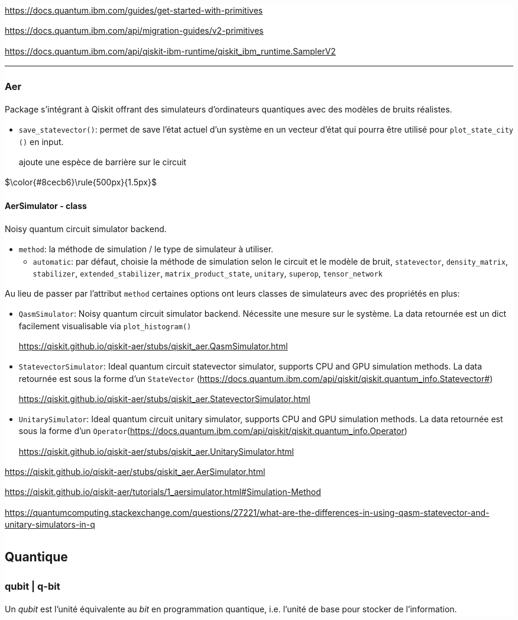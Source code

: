 https://docs.quantum.ibm.com/guides/get-started-with-primitives

https://docs.quantum.ibm.com/api/migration-guides/v2-primitives

https://docs.quantum.ibm.com/api/qiskit-ibm-runtime/qiskit_ibm_runtime.SamplerV2

<hr>

<h3>Aer</h3>

Package s’intégrant à Qiskit offrant des simulateurs d’ordinateurs quantiques avec des modèles de bruits réalistes.

- `save_statevector()`: permet de save l’état actuel d’un système en un vecteur d’état qui pourra être utilisé pour `plot_state_city()` en input.

    ajoute une espèce de barrière sur le circuit

$\color{#8cecb6}\rule{500px}{1.5px}$

<h4>AerSimulator - class</h4>

Noisy quantum circuit simulator backend.

- `method`: la méthode de simulation / le type de simulateur à utiliser.
    - `automatic`: par défaut, choisie la méthode de simulation selon le circuit et le modèle de bruit, `statevector`, `density_matrix`, `stabilizer`, `extended_stabilizer`, `matrix_product_state`, `unitary`, `superop`, `tensor_network`

Au lieu de passer par l’attribut `method` certaines options ont leurs classes de simulateurs avec des propriétés en plus:

- `QasmSimulator`: Noisy quantum circuit simulator backend. Nécessite une mesure sur le système. La data retournée est un dict facilement visualisable via `plot_histogram()`

     https://qiskit.github.io/qiskit-aer/stubs/qiskit_aer.QasmSimulator.html

- `StatevectorSimulator`: Ideal quantum circuit statevector simulator, supports CPU and GPU simulation methods. La data retournée est sous la forme d’un `StateVector` (https://docs.quantum.ibm.com/api/qiskit/qiskit.quantum_info.Statevector#)

     https://qiskit.github.io/qiskit-aer/stubs/qiskit_aer.StatevectorSimulator.html

- `UnitarySimulator`: Ideal quantum circuit unitary simulator, supports CPU and GPU simulation methods. La data retournée est sous la forme d’un `Operator`(https://docs.quantum.ibm.com/api/qiskit/qiskit.quantum_info.Operator)

     https://qiskit.github.io/qiskit-aer/stubs/qiskit_aer.UnitarySimulator.html


https://qiskit.github.io/qiskit-aer/stubs/qiskit_aer.AerSimulator.html

https://qiskit.github.io/qiskit-aer/tutorials/1_aersimulator.html#Simulation-Method

https://quantumcomputing.stackexchange.com/questions/27221/what-are-the-differences-in-using-qasm-statevector-and-unitary-simulators-in-q

<h2>Quantique</h2>

<h3>qubit | q-bit</h3>

Un *qubit* est l’unité équivalente au *bit* en programmation quantique, i.e. l’unité de base pour stocker de l’information.
